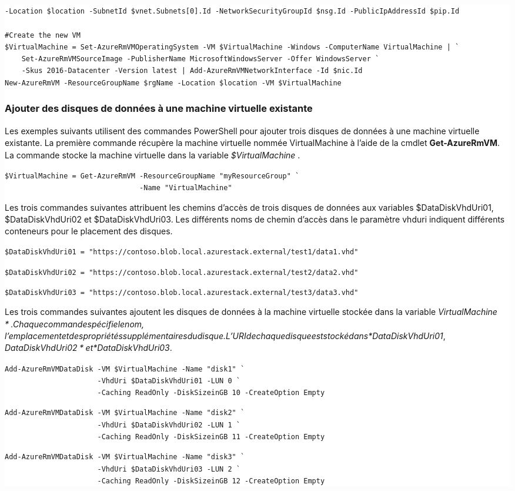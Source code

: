   ```
  -Location $location -SubnetId $vnet.Subnets[0].Id -NetworkSecurityGroupId $nsg.Id -PublicIpAddressId $pip.Id

  #Create the new VM
  $VirtualMachine = Set-AzureRmVMOperatingSystem -VM $VirtualMachine -Windows -ComputerName VirtualMachine | `
      Set-AzureRmVMSourceImage -PublisherName MicrosoftWindowsServer -Offer WindowsServer `
      -Skus 2016-Datacenter -Version latest | Add-AzureRmVMNetworkInterface -Id $nic.Id
  New-AzureRmVM -ResourceGroupName $rgName -Location $location -VM $VirtualMachine
  ```



### <a name="add-data-disks-to-an-existing-virtual-machine"></a>Ajouter des disques de données à une machine virtuelle existante
Les exemples suivants utilisent des commandes PowerShell pour ajouter trois disques de données à une machine virtuelle existante.
La première commande récupère la machine virtuelle nommée VirtualMachine à l’aide de la cmdlet **Get-AzureRmVM**. La commande stocke la machine virtuelle dans la variable *$VirtualMachine* .
  ```
  $VirtualMachine = Get-AzureRmVM -ResourceGroupName "myResourceGroup" `
                                  -Name "VirtualMachine"
  ```
Les trois commandes suivantes attribuent les chemins d’accès de trois disques de données aux variables $DataDiskVhdUri01, $DataDiskVhdUri02 et $DataDiskVhdUri03.  Les différents noms de chemin d’accès dans le paramètre vhduri indiquent différents conteneurs pour le placement des disques.
  ```
  $DataDiskVhdUri01 = "https://contoso.blob.local.azurestack.external/test1/data1.vhd"
  ```
  ```
  $DataDiskVhdUri02 = "https://contoso.blob.local.azurestack.external/test2/data2.vhd"
  ```
  ```
  $DataDiskVhdUri03 = "https://contoso.blob.local.azurestack.external/test3/data3.vhd"
  ```


  Les trois commandes suivantes ajoutent les disques de données à la machine virtuelle stockée dans la variable *$VirtualMachine*. Chaque commande spécifie le nom, l’emplacement et des propriétés supplémentaires du disque. L’URI de chaque disque est stocké dans *$DataDiskVhdUri01*, *$DataDiskVhdUri02* et *$DataDiskVhdUri03*.
  ```
  Add-AzureRmVMDataDisk -VM $VirtualMachine -Name "disk1" `
                        -VhdUri $DataDiskVhdUri01 -LUN 0 `
                        -Caching ReadOnly -DiskSizeinGB 10 -CreateOption Empty
  ```
  ```
  Add-AzureRmVMDataDisk -VM $VirtualMachine -Name "disk2" `
                        -VhdUri $DataDiskVhdUri02 -LUN 1 `
                        -Caching ReadOnly -DiskSizeinGB 11 -CreateOption Empty
  ```
  ```
  Add-AzureRmVMDataDisk -VM $VirtualMachine -Name "disk3" `
                        -VhdUri $DataDiskVhdUri03 -LUN 2 `
                        -Caching ReadOnly -DiskSizeinGB 12 -CreateOption Empty
  ```
